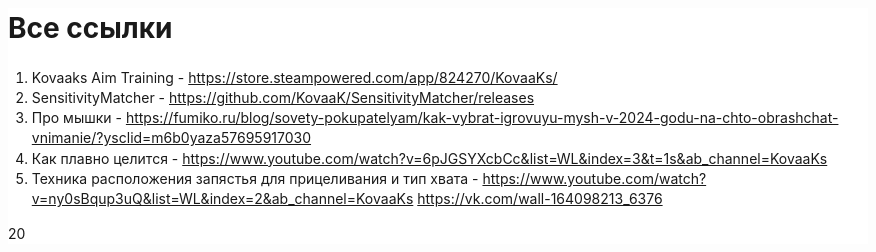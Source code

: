 








# <a name="_toc188650496"></a>Все ссылки
1. Kovaaks Aim Training - <https://store.steampowered.com/app/824270/KovaaKs/>
1. SensitivityMatcher - <https://github.com/KovaaK/SensitivityMatcher/releases>
1. Про мышки - <https://fumiko.ru/blog/sovety-pokupatelyam/kak-vybrat-igrovuyu-mysh-v-2024-godu-na-chto-obrashchat-vnimanie/?ysclid=m6b0yaza57695917030>
1. Как плавно целится - <https://www.youtube.com/watch?v=6pJGSYXcbCc&list=WL&index=3&t=1s&ab_channel=KovaaKs>
1. Техника расположения запястья для прицеливания и тип хвата - <https://www.youtube.com/watch?v=ny0sBqup3uQ&list=WL&index=2&ab_channel=KovaaKs>
   <https://vk.com/wall-164098213_6376>



20
